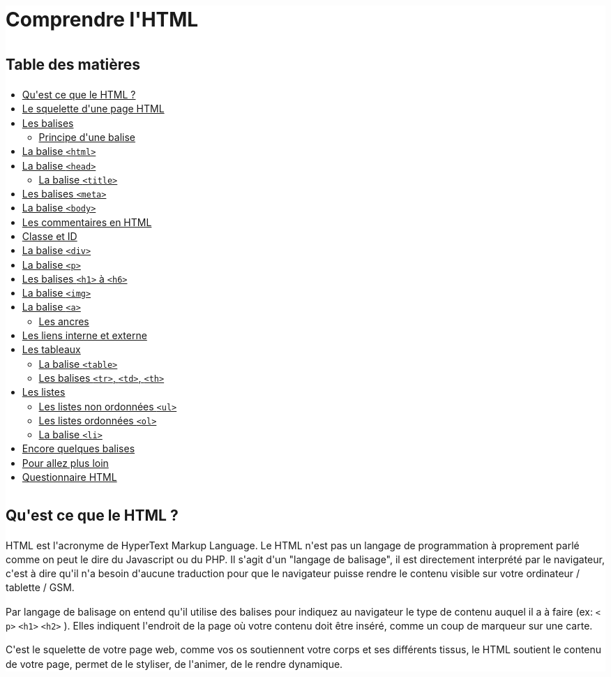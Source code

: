 
# Comprendre l'HTML


## Table des matières

- [Qu'est ce que le HTML ?](#quest-ce-que-le-html-)
- [Le squelette d'une page HTML](#le-squelette-dune-page-html)
- [Les balises](#les-balises)
  - [Principe d'une balise](#principe-dune-balise)
- [La balise `<html>`](#la-balise-html)
- [La balise `<head>`](#la-balise-head)
  - [La balise `<title>`](#la-balise-title)
- [Les balises `<meta>`](#les-balises-meta)
- [La balise `<body>`](#la-balise-body)
- [Les commentaires en HTML](#les-commentaires-en-html)
- [Classe et ID](#classe-et-id)
- [La balise `<div>`](#la-balise-div)
- [La balise `<p>`](#la-balise-p)
- [Les balises `<h1>` à `<h6>`](#les-balises-h1-à-h6)
- [La balise `<img>`](#la-balise-img)
- [La balise `<a>`](#la-balise-a)
  - [Les ancres](#les-ancres)
- [Les liens interne et externe](#les-liens-interne-et-externe)
- [Les tableaux](#les-tableaux)
  - [La balise `<table>`](#la-balise-table)
  - [Les balises `<tr>`, `<td>`, `<th>`](#les-balises-tr-td-th)
- [Les listes](#les-listes)
  - [Les listes non ordonnées `<ul>`](#les-listes-non-ordonnées-ul)
  - [Les listes ordonnées `<ol>`](#les-listes-ordonnées-ol)
  - [La balise `<li>`](#la-balise-li)
- [Encore quelques balises](#encore-quelques-balises)
- [Pour allez plus loin](#pour-allez-plus-loin)
- [Questionnaire HTML](#questionnaire-html)

## Qu'est ce que le HTML ?

HTML est l'acronyme de HyperText Markup Language.
Le HTML n'est pas un langage de programmation à proprement parlé comme on peut le dire du Javascript ou du PHP.
Il s'agit d'un "langage de balisage", il est directement interprété par le navigateur, c'est à dire qu'il n'a besoin d'aucune traduction pour que le navigateur puisse rendre le contenu visible sur votre ordinateur / tablette / GSM.

Par langage de balisage on entend qu'il utilise des balises pour indiquez au navigateur le type de contenu auquel il a à faire (ex: `<p>` `<h1>` `<h2>`  ). Elles indiquent l'endroit de la page où votre contenu doit être inséré, comme un coup de marqueur sur une carte.

C'est le squelette de votre page web, comme vos os soutiennent votre corps et ses différents tissus, le HTML soutient le contenu de votre page, permet de le styliser, de l'animer, de le rendre dynamique.
